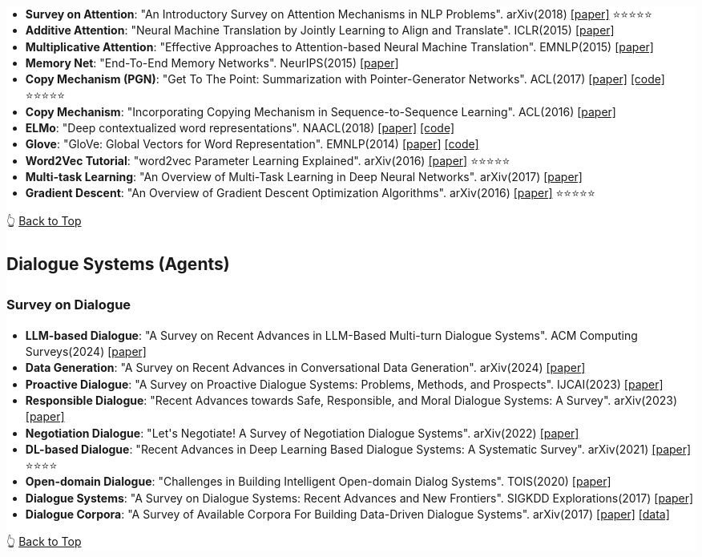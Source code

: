 * **Survey on Attention**: "An Introductory Survey on Attention Mechanisms in NLP Problems". arXiv(2018) [[paper]](https://arxiv.org/paper/1811.05544.pdf) :star::star::star::star::star:
* **Additive Attention**: "Neural Machine Translation by Jointly Learning to Align and Translate". ICLR(2015) [[paper]](https://arxiv.org/paper/1409.0473.pdf) 
* **Multiplicative Attention**: "Effective Approaches to Attention-based Neural Machine Translation". EMNLP(2015) [[paper]](https://www.aclweb.org/anthology/D15-1166)
* **Memory Net**: "End-To-End Memory Networks". NeurIPS(2015) [[paper]](https://papers.nips.cc/paper/5846-end-to-end-memory-networks.pdf)
* **Copy Mechanism (PGN)**: "Get To The Point: Summarization with Pointer-Generator Networks". ACL(2017) [[paper]](https://aclweb.org/anthology/P17-1099) [[code]](https://github.com/abisee/pointer-generator) :star::star::star::star::star:
* **Copy Mechanism**: "Incorporating Copying Mechanism in Sequence-to-Sequence Learning". ACL(2016) [[paper]](https://www.aclweb.org/anthology/P16-1154)
* **ELMo**: "Deep contextualized word representations". NAACL(2018) [[paper]](https://www.aclweb.org/anthology/N18-1202) [[code]](https://github.com/allenai/bilm-tf)
* **Glove**: "GloVe: Global Vectors for Word Representation". EMNLP(2014) [[paper]](https://www.aclweb.org/anthology/D14-1162.pdf) [[code]](https://github.com/stanfordnlp/GloVe)
* **Word2Vec Tutorial**: "word2vec Parameter Learning Explained". arXiv(2016) [[paper]](https://arxiv.org/paper/1411.2738.pdf) :star::star::star::star::star:
* **Multi-task Learning**: "An Overview of Multi-Task Learning in Deep Neural Networks". arXiv(2017) [[paper]](https://arxiv.org/paper/1706.05098.pdf)
* **Gradient Descent**: "An Overview of Gradient Descent Optimization Algorithms". arXiv(2016) [[paper]](https://arxiv.org/paper/1609.04747.pdf) :star::star::star::star::star:

👆 [Back to Top](#paper-reading-convai)


## Dialogue Systems (Agents)

### Survey on Dialogue
* **LLM-based Dialogue**: "A Survey on Recent Advances in LLM-Based Multi-turn Dialogue Systems". ACM Computing Surveys(2024) [[paper]](https://arxiv.org/abs/2402.18013)
* **Data Generation**: "A Survey on Recent Advances in Conversational Data Generation". arXiv(2024) [[paper]](https://arxiv.org/abs/2405.13003)
* **Proactive Dialogue**: "A Survey on Proactive Dialogue Systems: Problems, Methods, and Prospects". IJCAI(2023) [[paper]](https://arxiv.org/abs/2305.02750)
* **Responsible Dialogue**: "Recent Advances towards Safe, Responsible, and Moral Dialogue Systems: A Survey". arXiv(2023) [[paper]](https://arxiv.org/abs/2302.09270)
* **Negotiation Dialogue**: "Let's Negotiate! A Survey of Negotiation Dialogue Systems". arXiv(2022) [[paper]](https://arxiv.org/abs/2212.09072)
* **DL-based Dialogue**: "Recent Advances in Deep Learning Based Dialogue Systems: A Systematic Survey". arXiv(2021) [[paper]](https://arxiv.org/abs/2105.04387) :star::star::star::star:
* **Open-domain Dialogue**: "Challenges in Building Intelligent Open-domain Dialog Systems". TOIS(2020) [[paper]](https://dl.acm.org/doi/10.1145/3383123)
* **Dialogue Systems**: "A Survey on Dialogue Systems: Recent Advances and New Frontiers". SIGKDD Explorations(2017) [[paper]](https://arxiv.org/paper/1711.01731.pdf)
* **Dialogue Corpora**: "A Survey of Available Corpora For Building Data-Driven Dialogue Systems". arXiv(2017) [[paper]](https://arxiv.org/paper/1512.05742.pdf) [[data]](https://breakend.github.io/DialogDatasets/)

👆 [Back to Top](#paper-reading-convai)
